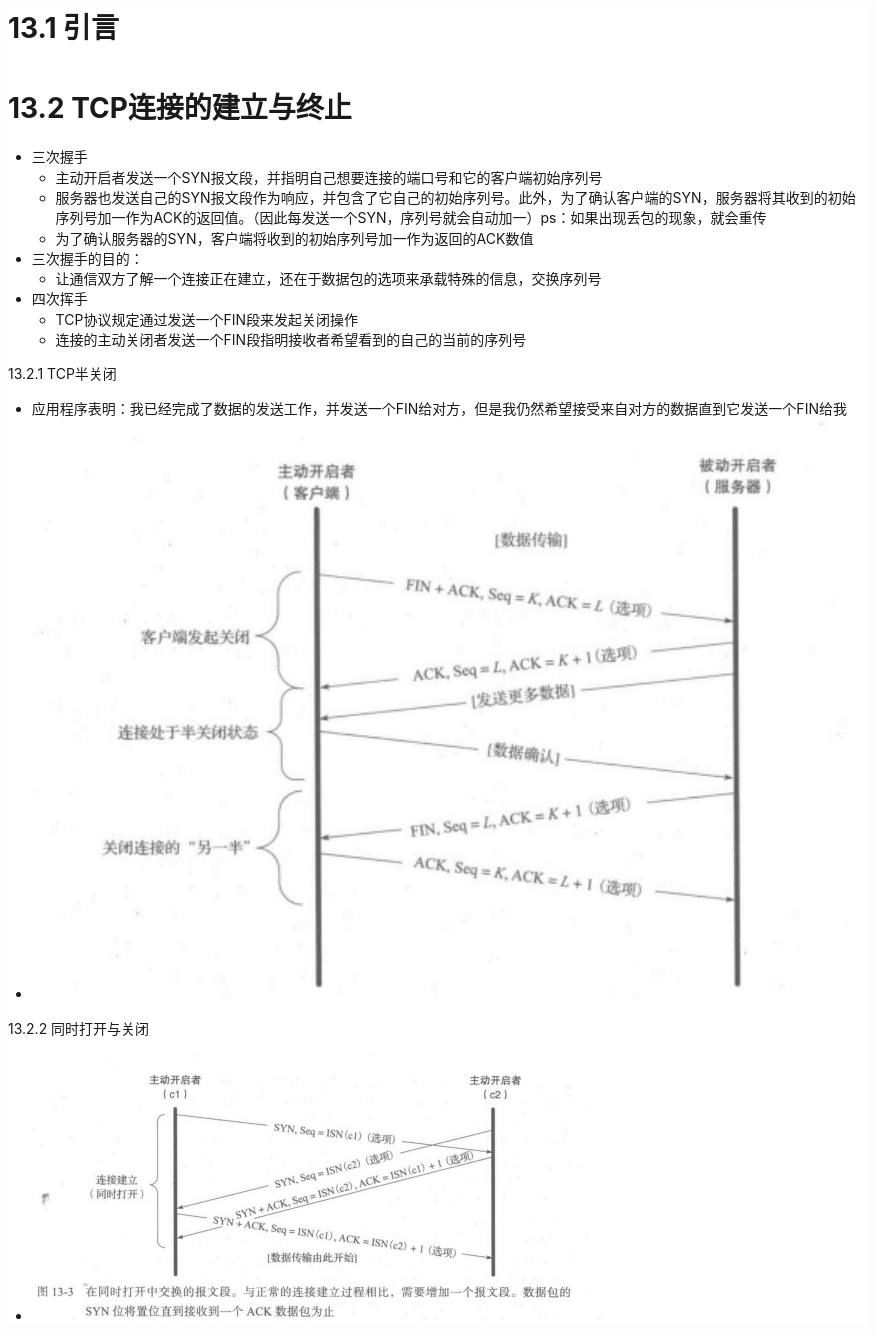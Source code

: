 # 13.1 引言



# 13.2 TCP连接的建立与终止

- 三次握手
  - 主动开启者发送一个SYN报文段，并指明自己想要连接的端口号和它的客户端初始序列号
  - 服务器也发送自己的SYN报文段作为响应，并包含了它自己的初始序列号。此外，为了确认客户端的SYN，服务器将其收到的初始序列号加一作为ACK的返回值。（因此每发送一个SYN，序列号就会自动加一）ps：如果出现丢包的现象，就会重传
  - 为了确认服务器的SYN，客户端将收到的初始序列号加一作为返回的ACK数值
- 三次握手的目的：
  - 让通信双方了解一个连接正在建立，还在于数据包的选项来承载特殊的信息，交换序列号
- 四次挥手
  - TCP协议规定通过发送一个FIN段来发起关闭操作
  - 连接的主动关闭者发送一个FIN段指明接收者希望看到的自己的当前的序列号



13.2.1 TCP半关闭

- 应用程序表明：我已经完成了数据的发送工作，并发送一个FIN给对方，但是我仍然希望接受来自对方的数据直到它发送一个FIN给我
- <img src="images/半关闭.png" style="zoom:150%;" />



13.2.2 同时打开与关闭

- ![](images/同时打开.png)